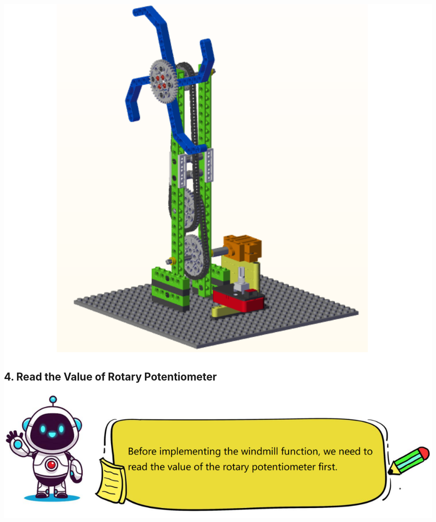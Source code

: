 ![Img](./media/img-20241230144259.png)


## 4. Read the Value of Rotary Potentiometer

![Img](../media/3-17.png)
